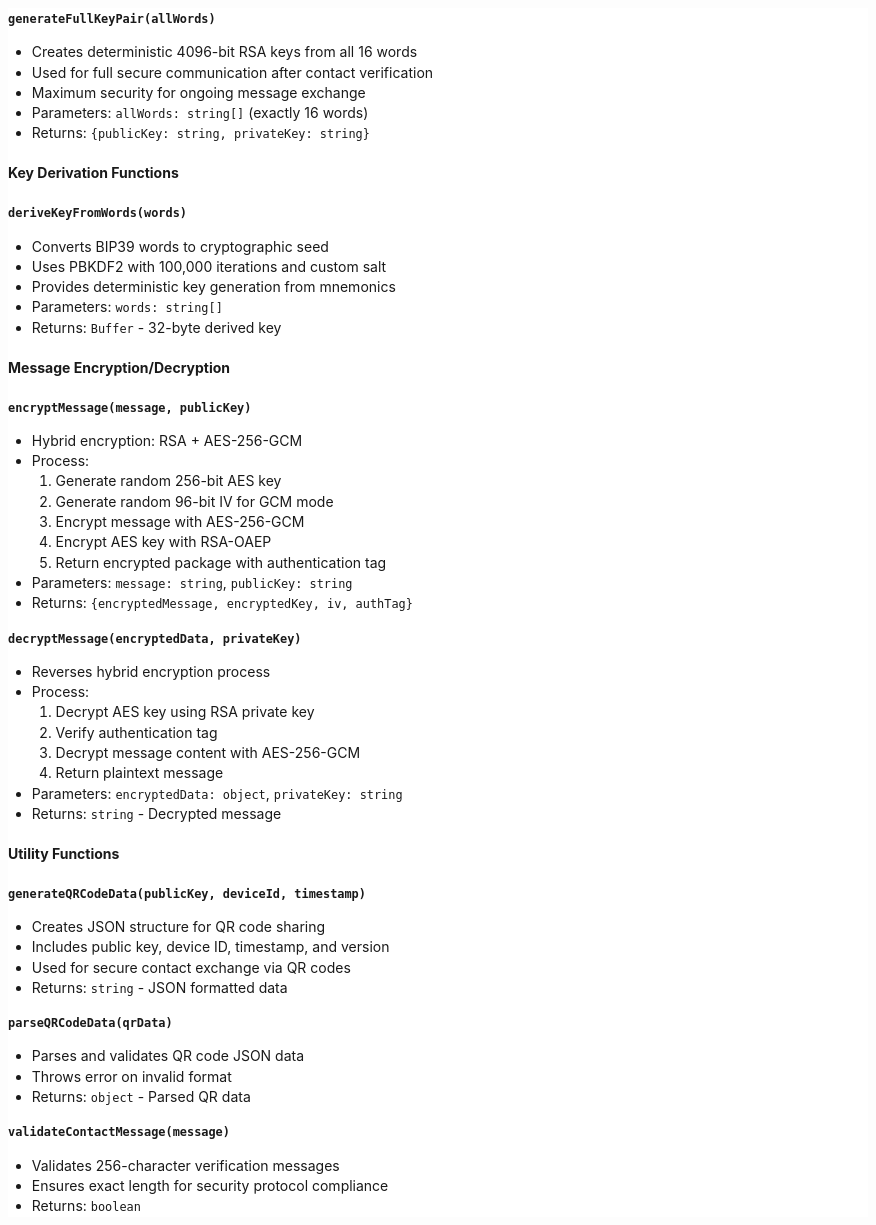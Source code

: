 **`generateFullKeyPair(allWords)`**
- Creates deterministic 4096-bit RSA keys from all 16 words
- Used for full secure communication after contact verification
- Maximum security for ongoing message exchange
- Parameters: `allWords: string[]` (exactly 16 words)
- Returns: `{publicKey: string, privateKey: string}`

#### Key Derivation Functions

**`deriveKeyFromWords(words)`**
- Converts BIP39 words to cryptographic seed
- Uses PBKDF2 with 100,000 iterations and custom salt
- Provides deterministic key generation from mnemonics
- Parameters: `words: string[]`
- Returns: `Buffer` - 32-byte derived key

#### Message Encryption/Decryption

**`encryptMessage(message, publicKey)`**
- Hybrid encryption: RSA + AES-256-GCM
- Process:
  1. Generate random 256-bit AES key
  2. Generate random 96-bit IV for GCM mode
  3. Encrypt message with AES-256-GCM
  4. Encrypt AES key with RSA-OAEP
  5. Return encrypted package with authentication tag
- Parameters: `message: string`, `publicKey: string`
- Returns: `{encryptedMessage, encryptedKey, iv, authTag}`

**`decryptMessage(encryptedData, privateKey)`**
- Reverses hybrid encryption process
- Process:
  1. Decrypt AES key using RSA private key
  2. Verify authentication tag
  3. Decrypt message content with AES-256-GCM
  4. Return plaintext message
- Parameters: `encryptedData: object`, `privateKey: string`
- Returns: `string` - Decrypted message

#### Utility Functions

**`generateQRCodeData(publicKey, deviceId, timestamp)`**
- Creates JSON structure for QR code sharing
- Includes public key, device ID, timestamp, and version
- Used for secure contact exchange via QR codes
- Returns: `string` - JSON formatted data

**`parseQRCodeData(qrData)`**
- Parses and validates QR code JSON data
- Throws error on invalid format
- Returns: `object` - Parsed QR data

**`validateContactMessage(message)`**
- Validates 256-character verification messages
- Ensures exact length for security protocol compliance
- Returns: `boolean`
